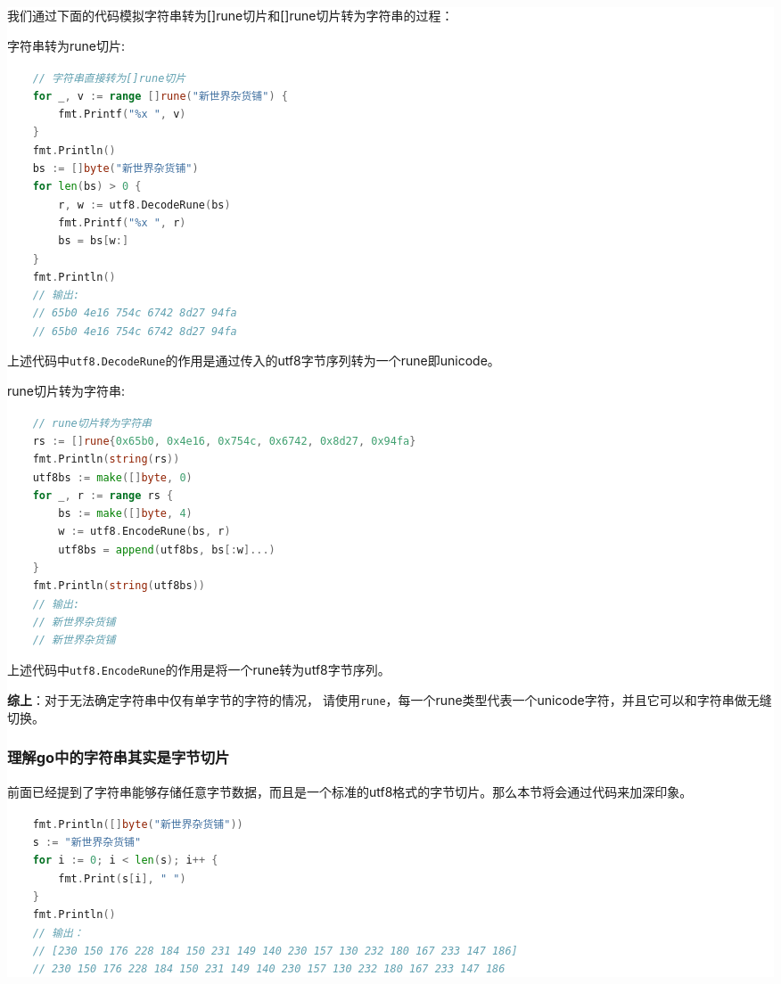 我们通过下面的代码模拟字符串转为[]rune切片和[]rune切片转为字符串的过程：

字符串转为rune切片:

```go
    // 字符串直接转为[]rune切片
	for _, v := range []rune("新世界杂货铺") {
		fmt.Printf("%x ", v)
	}
	fmt.Println()
	bs := []byte("新世界杂货铺")
	for len(bs) > 0 {
		r, w := utf8.DecodeRune(bs)
		fmt.Printf("%x ", r)
		bs = bs[w:]
	}
	fmt.Println()
	// 输出:
	// 65b0 4e16 754c 6742 8d27 94fa
	// 65b0 4e16 754c 6742 8d27 94fa
```
上述代码中`utf8.DecodeRune`的作用是通过传入的utf8字节序列转为一个rune即unicode。

rune切片转为字符串:

```go
    // rune切片转为字符串
	rs := []rune{0x65b0, 0x4e16, 0x754c, 0x6742, 0x8d27, 0x94fa}
	fmt.Println(string(rs))
	utf8bs := make([]byte, 0)
	for _, r := range rs {
		bs := make([]byte, 4)
		w := utf8.EncodeRune(bs, r)
		utf8bs = append(utf8bs, bs[:w]...)
	}
	fmt.Println(string(utf8bs))
	// 输出:
	// 新世界杂货铺
	// 新世界杂货铺
```
上述代码中`utf8.EncodeRune`的作用是将一个rune转为utf8字节序列。

**综上**：对于无法确定字符串中仅有单字节的字符的情况， 请使用`rune`，每一个rune类型代表一个unicode字符，并且它可以和字符串做无缝切换。

### 理解go中的字符串其实是字节切片

前面已经提到了字符串能够存储任意字节数据，而且是一个标准的utf8格式的字节切片。那么本节将会通过代码来加深印象。

```go
	fmt.Println([]byte("新世界杂货铺"))
	s := "新世界杂货铺"
	for i := 0; i < len(s); i++ {
		fmt.Print(s[i], " ")
	}
	fmt.Println()
	// 输出：
	// [230 150 176 228 184 150 231 149 140 230 157 130 232 180 167 233 147 186]
	// 230 150 176 228 184 150 231 149 140 230 157 130 232 180 167 233 147 186
```
